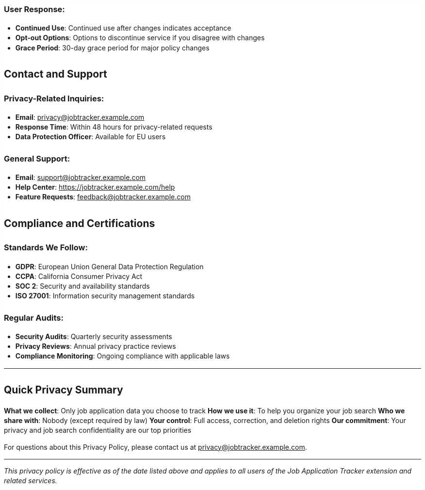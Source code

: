 ### User Response:
- **Continued Use**: Continued use after changes indicates acceptance
- **Opt-out Options**: Options to discontinue service if you disagree with changes
- **Grace Period**: 30-day grace period for major policy changes

## Contact and Support

### Privacy-Related Inquiries:
- **Email**: privacy@jobtracker.example.com
- **Response Time**: Within 48 hours for privacy-related requests
- **Data Protection Officer**: Available for EU users

### General Support:
- **Email**: support@jobtracker.example.com
- **Help Center**: https://jobtracker.example.com/help
- **Feature Requests**: feedback@jobtracker.example.com

## Compliance and Certifications

### Standards We Follow:
- **GDPR**: European Union General Data Protection Regulation
- **CCPA**: California Consumer Privacy Act
- **SOC 2**: Security and availability standards
- **ISO 27001**: Information security management standards

### Regular Audits:
- **Security Audits**: Quarterly security assessments
- **Privacy Reviews**: Annual privacy practice reviews
- **Compliance Monitoring**: Ongoing compliance with applicable laws

---

## Quick Privacy Summary

**What we collect**: Only job application data you choose to track
**How we use it**: To help you organize your job search
**Who we share with**: Nobody (except required by law)
**Your control**: Full access, correction, and deletion rights
**Our commitment**: Your privacy and job search confidentiality are our top priorities

For questions about this Privacy Policy, please contact us at privacy@jobtracker.example.com.

---

*This privacy policy is effective as of the date listed above and applies to all users of the Job Application Tracker extension and related services.*